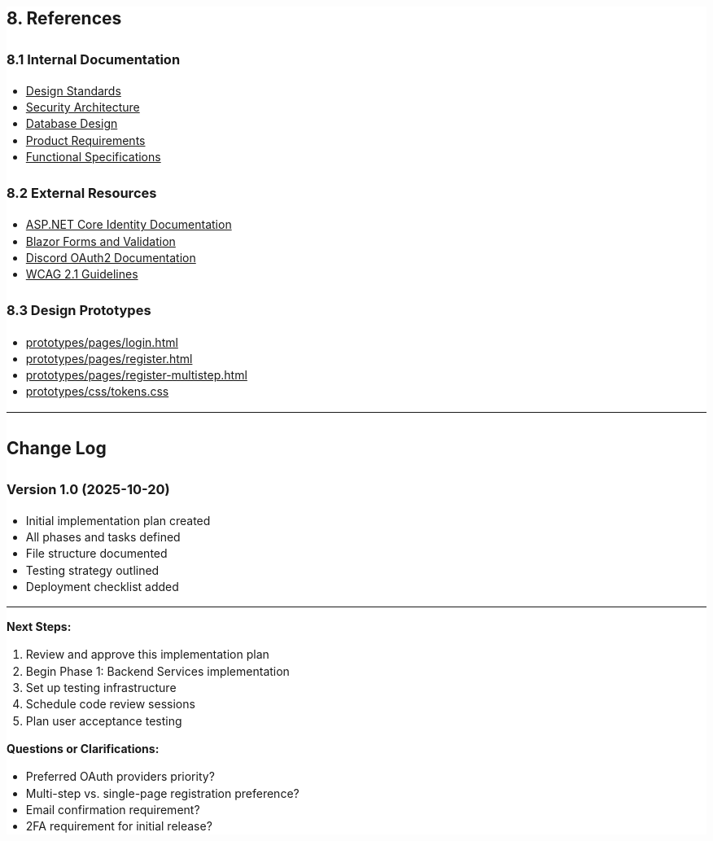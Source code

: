 ## 8. References

### 8.1 Internal Documentation

- [Design Standards](../01-planning/04-design-standards.md)
- [Security Architecture](../02-architecture/04-security-architecture.md)
- [Database Design](../02-architecture/02-database-design.md)
- [Product Requirements](../01-planning/01-product-requirements.md)
- [Functional Specifications](../01-planning/02-functional-specs.md)

### 8.2 External Resources

- [ASP.NET Core Identity Documentation](https://learn.microsoft.com/en-us/aspnet/core/security/authentication/identity)
- [Blazor Forms and Validation](https://learn.microsoft.com/en-us/aspnet/core/blazor/forms-and-validation)
- [Discord OAuth2 Documentation](https://discord.com/developers/docs/topics/oauth2)
- [WCAG 2.1 Guidelines](https://www.w3.org/WAI/WCAG21/quickref/)

### 8.3 Design Prototypes

- [prototypes/pages/login.html](../../prototypes/pages/login.html)
- [prototypes/pages/register.html](../../prototypes/pages/register.html)
- [prototypes/pages/register-multistep.html](../../prototypes/pages/register-multistep.html)
- [prototypes/css/tokens.css](../../prototypes/css/tokens.css)

---

## Change Log

### Version 1.0 (2025-10-20)
- Initial implementation plan created
- All phases and tasks defined
- File structure documented
- Testing strategy outlined
- Deployment checklist added

---

**Next Steps:**
1. Review and approve this implementation plan
2. Begin Phase 1: Backend Services implementation
3. Set up testing infrastructure
4. Schedule code review sessions
5. Plan user acceptance testing

**Questions or Clarifications:**
- Preferred OAuth providers priority?
- Multi-step vs. single-page registration preference?
- Email confirmation requirement?
- 2FA requirement for initial release?
